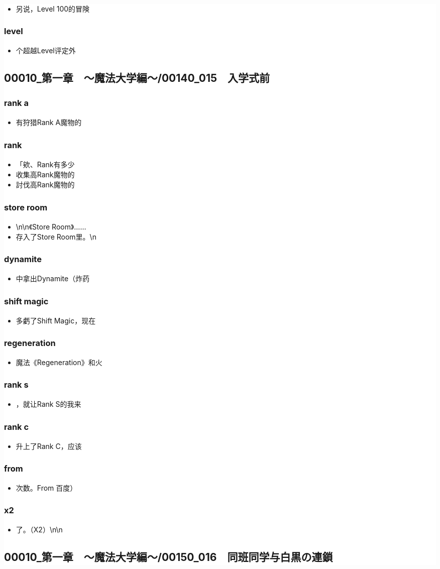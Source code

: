 - 另说，Level 100的冒険

### level

- 个超越Level评定外


## 00010_第一章　～魔法大学編～/00140_015　入学式前

### rank a

- 有狩猎Rank A魔物的

### rank

- 「欸、Rank有多少
- 收集高Rank魔物的
- 討伐高Rank魔物的

### store room

- \n\n《Store Room》……
- 存入了Store Room里。\n

### dynamite

- 中拿出Dynamite（炸药

### shift magic

- 多虧了Shift Magic，现在

### regeneration

- 魔法《Regeneration》和火

### rank s

- ，就让Rank S的我来

### rank c

- 升上了Rank C，应该

### from

- 次数。From 百度）

### x2

- 了。（X2）\n\n


## 00010_第一章　～魔法大学編～/00150_016　同班同学与白黒の連鎖
